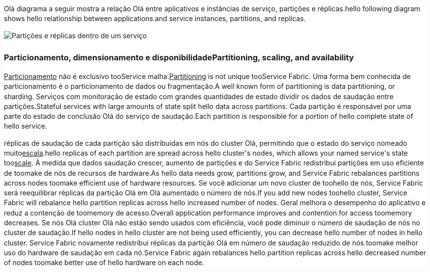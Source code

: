 <span data-ttu-id="fd655-166">Olá diagrama a seguir mostra a relação Olá entre aplicativos e instâncias de serviço, partições e réplicas.</span><span class="sxs-lookup"><span data-stu-id="fd655-166">hello following diagram shows hello relationship between applications and service instances, partitions, and replicas.</span></span>

![Partições e réplicas dentro de um serviço][cluster-application-instances]

### <a name="partitioning-scaling-and-availability"></a><span data-ttu-id="fd655-168">Particionamento, dimensionamento e disponibilidade</span><span class="sxs-lookup"><span data-stu-id="fd655-168">Partitioning, scaling, and availability</span></span>
<span data-ttu-id="fd655-169">[Particionamento](service-fabric-concepts-partitioning.md) não é exclusivo tooService malha.</span><span class="sxs-lookup"><span data-stu-id="fd655-169">[Partitioning](service-fabric-concepts-partitioning.md) is not unique tooService Fabric.</span></span> <span data-ttu-id="fd655-170">Uma forma bem conhecida de particionamento é o particionamento de dados ou fragmentação.</span><span class="sxs-lookup"><span data-stu-id="fd655-170">A well known form of partitioning is data partitioning, or sharding.</span></span> <span data-ttu-id="fd655-171">Serviços com monitoração de estado com grandes quantidades de estado dividir os dados de saudação entre partições.</span><span class="sxs-lookup"><span data-stu-id="fd655-171">Stateful services with large amounts of state split hello data across partitions.</span></span> <span data-ttu-id="fd655-172">Cada partição é responsável por uma parte do estado de conclusão Olá do serviço de saudação.</span><span class="sxs-lookup"><span data-stu-id="fd655-172">Each partition is responsible for a portion of hello complete state of hello service.</span></span> 

<span data-ttu-id="fd655-173">réplicas de saudação de cada partição são distribuídas em nós do cluster Olá, permitindo que o estado do serviço nomeado muito[escala](service-fabric-concepts-scalability.md).</span><span class="sxs-lookup"><span data-stu-id="fd655-173">hello replicas of each partition are spread across hello cluster's nodes, which allows your named service's state too[scale](service-fabric-concepts-scalability.md).</span></span> <span data-ttu-id="fd655-174">À medida que dados saudação crescer, aumento de partições e do Service Fabric redistribui partições em uso eficiente de toomake de nós de recursos de hardware.</span><span class="sxs-lookup"><span data-stu-id="fd655-174">As hello data needs grow, partitions grow, and Service Fabric rebalances partitions across nodes toomake efficient use of hardware resources.</span></span> <span data-ttu-id="fd655-175">Se você adicionar um novo cluster de toohello de nós, Service Fabric será reequilibrar réplicas da partição Olá em Olá aumentado o número de nós.</span><span class="sxs-lookup"><span data-stu-id="fd655-175">If you add new nodes toohello cluster, Service Fabric will rebalance hello partition replicas across hello increased number of nodes.</span></span> <span data-ttu-id="fd655-176">Geral melhora o desempenho do aplicativo e reduz a contenção de toomemory de acesso.</span><span class="sxs-lookup"><span data-stu-id="fd655-176">Overall application performance improves and contention for access toomemory decreases.</span></span> <span data-ttu-id="fd655-177">Se nós Olá cluster Olá não estão sendo usados com eficiência, você pode diminuir o número de saudação de nós no cluster de saudação.</span><span class="sxs-lookup"><span data-stu-id="fd655-177">If hello nodes in hello cluster are not being used efficiently, you can decrease hello number of nodes in hello cluster.</span></span> <span data-ttu-id="fd655-178">Service Fabric novamente redistribui réplicas da partição Olá em número de saudação reduzido de nós toomake melhor uso do hardware de saudação em cada nó.</span><span class="sxs-lookup"><span data-stu-id="fd655-178">Service Fabric again rebalances hello partition replicas across hello decreased number of nodes toomake better use of hello hardware on each node.</span></span>


[cluster-application-instances]: media/service-fabric-content-roadmap/cluster-application-instances.png
[cluster-imagestore-apptypes]: ./media/service-fabric-content-roadmap/cluster-imagestore-apptypes.png